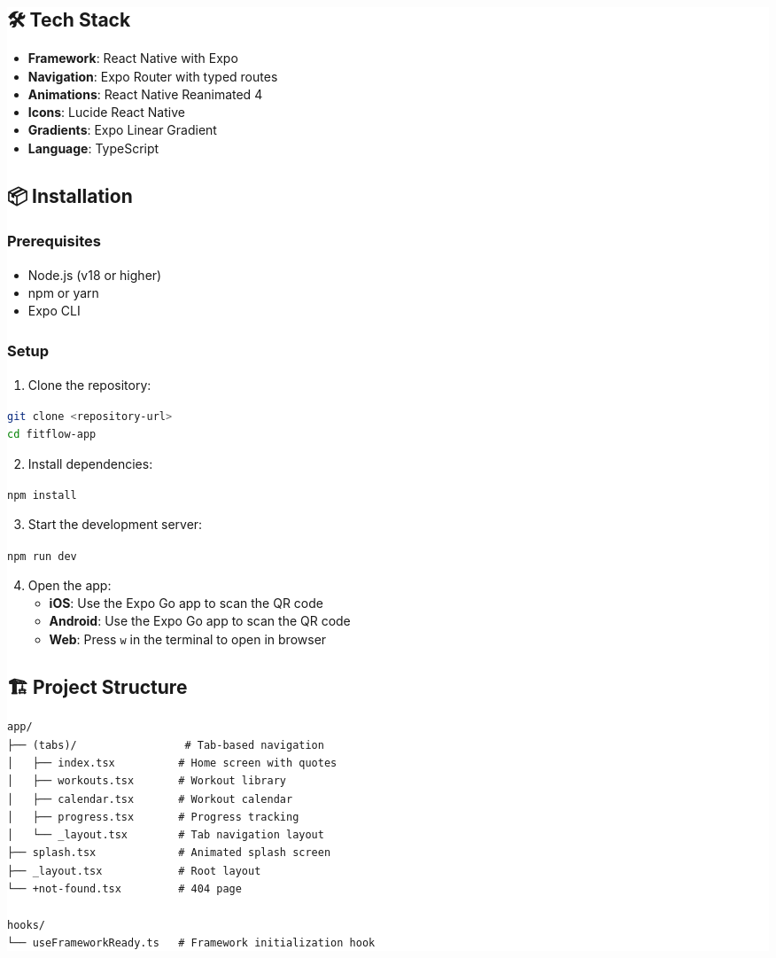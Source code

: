 ## 🛠 Tech Stack

- **Framework**: React Native with Expo
- **Navigation**: Expo Router with typed routes
- **Animations**: React Native Reanimated 4
- **Icons**: Lucide React Native
- **Gradients**: Expo Linear Gradient
- **Language**: TypeScript

## 📦 Installation

### Prerequisites
- Node.js (v18 or higher)
- npm or yarn
- Expo CLI

### Setup
1. Clone the repository:
```bash
git clone <repository-url>
cd fitflow-app
```

2. Install dependencies:
```bash
npm install
```

3. Start the development server:
```bash
npm run dev
```

4. Open the app:
   - **iOS**: Use the Expo Go app to scan the QR code
   - **Android**: Use the Expo Go app to scan the QR code
   - **Web**: Press `w` in the terminal to open in browser

## 🏗 Project Structure

```
app/
├── (tabs)/                 # Tab-based navigation
│   ├── index.tsx          # Home screen with quotes
│   ├── workouts.tsx       # Workout library
│   ├── calendar.tsx       # Workout calendar
│   ├── progress.tsx       # Progress tracking
│   └── _layout.tsx        # Tab navigation layout
├── splash.tsx             # Animated splash screen
├── _layout.tsx            # Root layout
└── +not-found.tsx         # 404 page

hooks/
└── useFrameworkReady.ts   # Framework initialization hook
```
